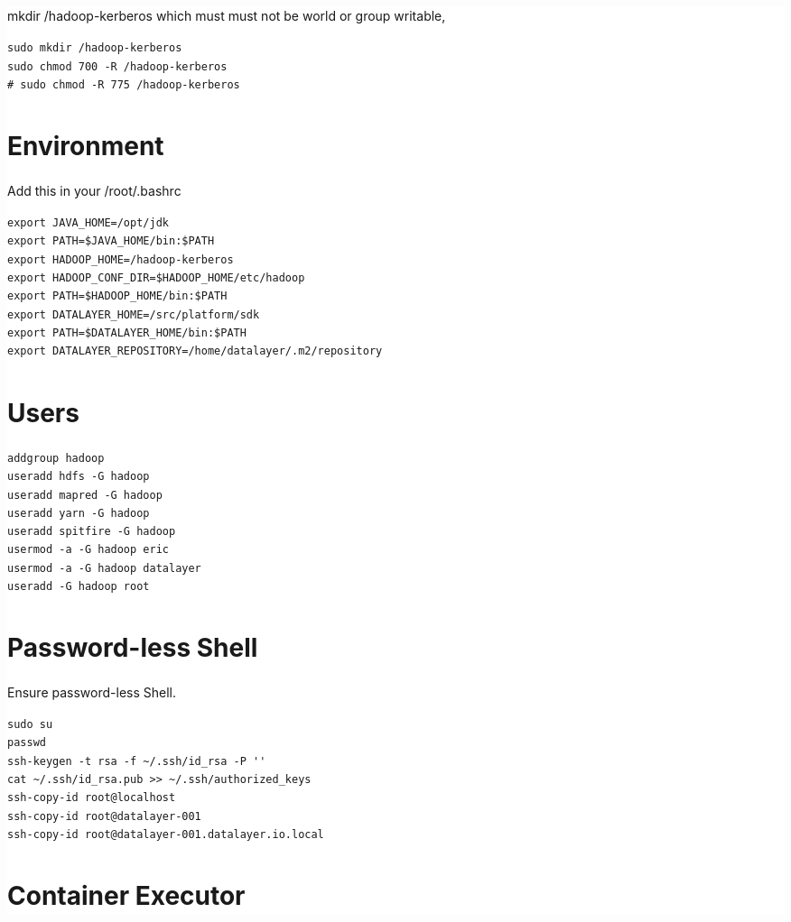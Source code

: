 mkdir /hadoop-kerberos which must must not be world or group writable, 

```
sudo mkdir /hadoop-kerberos
sudo chmod 700 -R /hadoop-kerberos
# sudo chmod -R 775 /hadoop-kerberos
```

# Environment

Add this in your /root/.bashrc

```
export JAVA_HOME=/opt/jdk
export PATH=$JAVA_HOME/bin:$PATH
export HADOOP_HOME=/hadoop-kerberos
export HADOOP_CONF_DIR=$HADOOP_HOME/etc/hadoop
export PATH=$HADOOP_HOME/bin:$PATH
export DATALAYER_HOME=/src/platform/sdk
export PATH=$DATALAYER_HOME/bin:$PATH
export DATALAYER_REPOSITORY=/home/datalayer/.m2/repository
```

# Users

```
addgroup hadoop
useradd hdfs -G hadoop
useradd mapred -G hadoop
useradd yarn -G hadoop
useradd spitfire -G hadoop
usermod -a -G hadoop eric
usermod -a -G hadoop datalayer
useradd -G hadoop root
```

# Password-less Shell

Ensure password-less Shell.

```
sudo su
passwd
ssh-keygen -t rsa -f ~/.ssh/id_rsa -P ''
cat ~/.ssh/id_rsa.pub >> ~/.ssh/authorized_keys
ssh-copy-id root@localhost
ssh-copy-id root@datalayer-001
ssh-copy-id root@datalayer-001.datalayer.io.local
```

# Container Executor
